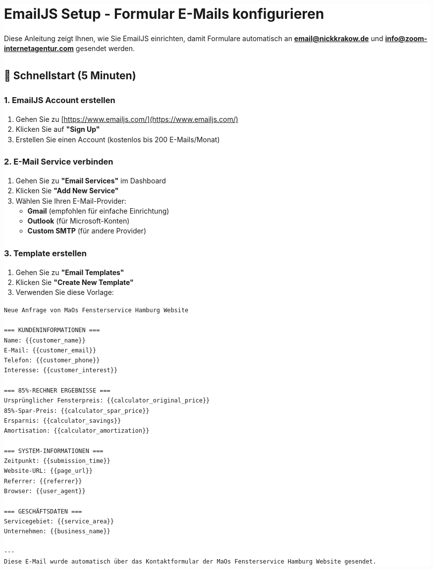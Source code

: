 # EmailJS Setup - Formular E-Mails konfigurieren

Diese Anleitung zeigt Ihnen, wie Sie EmailJS einrichten, damit Formulare automatisch an **email@nickkrakow.de** und **info@zoom-internetagentur.com** gesendet werden.

## 🚀 Schnellstart (5 Minuten)

### 1. EmailJS Account erstellen
1. Gehen Sie zu [https://www.emailjs.com/](https://www.emailjs.com/)
2. Klicken Sie auf **"Sign Up"**
3. Erstellen Sie einen Account (kostenlos bis 200 E-Mails/Monat)

### 2. E-Mail Service verbinden
1. Gehen Sie zu **"Email Services"** im Dashboard
2. Klicken Sie **"Add New Service"**
3. Wählen Sie Ihren E-Mail-Provider:
   - **Gmail** (empfohlen für einfache Einrichtung)
   - **Outlook** (für Microsoft-Konten)
   - **Custom SMTP** (für andere Provider)

### 3. Template erstellen
1. Gehen Sie zu **"Email Templates"**
2. Klicken Sie **"Create New Template"**
3. Verwenden Sie diese Vorlage:

```html
Neue Anfrage von MaOs Fensterservice Hamburg Website

=== KUNDENINFORMATIONEN ===
Name: {{customer_name}}
E-Mail: {{customer_email}}
Telefon: {{customer_phone}}
Interesse: {{customer_interest}}

=== 85%-RECHNER ERGEBNISSE ===
Ursprünglicher Fensterpreis: {{calculator_original_price}}
85%-Spar-Preis: {{calculator_spar_price}}
Ersparnis: {{calculator_savings}}
Amortisation: {{calculator_amortization}}

=== SYSTEM-INFORMATIONEN ===
Zeitpunkt: {{submission_time}}
Website-URL: {{page_url}}
Referrer: {{referrer}}
Browser: {{user_agent}}

=== GESCHÄFTSDATEN ===
Servicegebiet: {{service_area}}
Unternehmen: {{business_name}}

---
Diese E-Mail wurde automatisch über das Kontaktformular der MaOs Fensterservice Hamburg Website gesendet.
```
